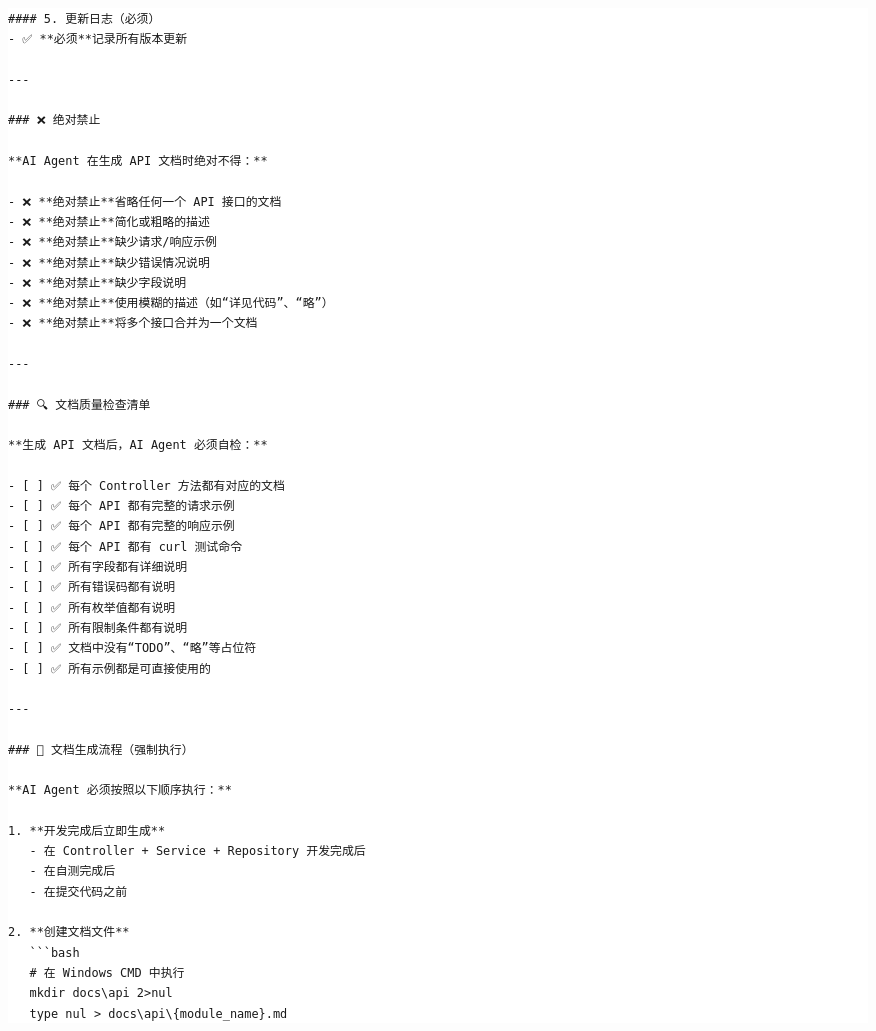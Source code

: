 ```
#### 5. 更新日志（必须）
- ✅ **必须**记录所有版本更新

---

### ❌ 绝对禁止

**AI Agent 在生成 API 文档时绝对不得：**

- ❌ **绝对禁止**省略任何一个 API 接口的文档
- ❌ **绝对禁止**简化或粗略的描述
- ❌ **绝对禁止**缺少请求/响应示例
- ❌ **绝对禁止**缺少错误情况说明
- ❌ **绝对禁止**缺少字段说明
- ❌ **绝对禁止**使用模糊的描述（如“详见代码”、“略”）
- ❌ **绝对禁止**将多个接口合并为一个文档

---

### 🔍 文档质量检查清单

**生成 API 文档后，AI Agent 必须自检：**

- [ ] ✅ 每个 Controller 方法都有对应的文档
- [ ] ✅ 每个 API 都有完整的请求示例
- [ ] ✅ 每个 API 都有完整的响应示例
- [ ] ✅ 每个 API 都有 curl 测试命令
- [ ] ✅ 所有字段都有详细说明
- [ ] ✅ 所有错误码都有说明
- [ ] ✅ 所有枚举值都有说明
- [ ] ✅ 所有限制条件都有说明
- [ ] ✅ 文档中没有“TODO”、“略”等占位符
- [ ] ✅ 所有示例都是可直接使用的

---

### 📝 文档生成流程（强制执行）

**AI Agent 必须按照以下顺序执行：**

1. **开发完成后立即生成**
   - 在 Controller + Service + Repository 开发完成后
   - 在自测完成后
   - 在提交代码之前

2. **创建文档文件**
   ```bash
   # 在 Windows CMD 中执行
   mkdir docs\api 2>nul
   type nul > docs\api\{module_name}.md
   ```
